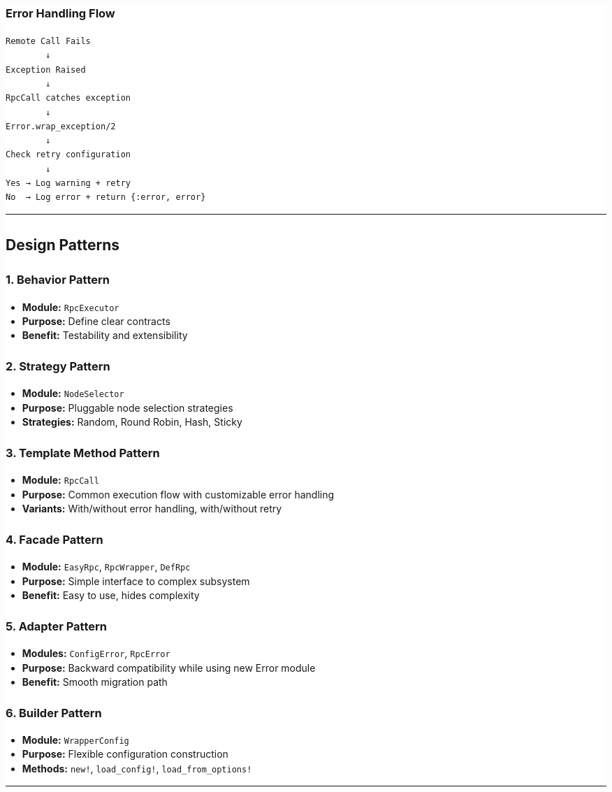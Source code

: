 ### Error Handling Flow

```
Remote Call Fails
        ↓
Exception Raised
        ↓
RpcCall catches exception
        ↓
Error.wrap_exception/2
        ↓
Check retry configuration
        ↓
Yes → Log warning + retry
No  → Log error + return {:error, error}
```

---

## Design Patterns

### 1. Behavior Pattern
- **Module:** `RpcExecutor`
- **Purpose:** Define clear contracts
- **Benefit:** Testability and extensibility

### 2. Strategy Pattern
- **Module:** `NodeSelector`
- **Purpose:** Pluggable node selection strategies
- **Strategies:** Random, Round Robin, Hash, Sticky

### 3. Template Method Pattern
- **Module:** `RpcCall`
- **Purpose:** Common execution flow with customizable error handling
- **Variants:** With/without error handling, with/without retry

### 4. Facade Pattern
- **Module:** `EasyRpc`, `RpcWrapper`, `DefRpc`
- **Purpose:** Simple interface to complex subsystem
- **Benefit:** Easy to use, hides complexity

### 5. Adapter Pattern
- **Modules:** `ConfigError`, `RpcError`
- **Purpose:** Backward compatibility while using new Error module
- **Benefit:** Smooth migration path

### 6. Builder Pattern
- **Module:** `WrapperConfig`
- **Purpose:** Flexible configuration construction
- **Methods:** `new!`, `load_config!`, `load_from_options!`

---